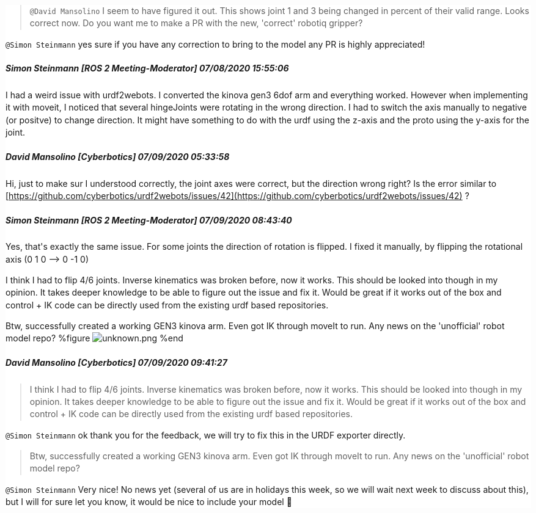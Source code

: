 
> `@David Mansolino` I seem to have figured it out. This shows joint 1 and 3 being changed in percent of their valid range. Looks correct now. Do you want me to make a PR with the new, 'correct' robotiq gripper?

`@Simon Steinmann` yes sure if you have any correction to bring to the model any PR is highly appreciated!

##### Simon Steinmann [ROS 2 Meeting-Moderator] 07/08/2020 15:55:06
I had a weird issue with urdf2webots. I converted the kinova gen3 6dof arm and everything worked. However when implementing it with moveit, I noticed that several hingeJoints were rotating in the wrong direction. I had to switch the axis manually to negative (or positve) to change direction.  It might have something to do with the urdf using the z-axis and the proto using the y-axis for the joint.

##### David Mansolino [Cyberbotics] 07/09/2020 05:33:58
Hi, just to make sur I understood correctly, the joint axes were correct, but the direction wrong right? Is the error similar to [https://github.com/cyberbotics/urdf2webots/issues/42](https://github.com/cyberbotics/urdf2webots/issues/42) ?

##### Simon Steinmann [ROS 2 Meeting-Moderator] 07/09/2020 08:43:40
Yes, that's exactly the same issue. For some joints the direction of rotation is flipped. I fixed it manually, by flipping the rotational axis (0 1 0 --> 0 -1 0)


I think I had to flip 4/6 joints. Inverse kinematics was broken before, now it works. This should be looked into though in my opinion. It takes deeper knowledge to be able to figure out the issue and fix it. Would be great if it works out of the box and control + IK code can be directly used from the existing urdf based repositories.


Btw, successfully created a working GEN3 kinova arm. Even got IK through moveIt to run. Any news on the 'unofficial' robot model repo?
%figure
![unknown.png](https://cdn.discordapp.com/attachments/565155651395780609/730719273768452136/unknown.png)
%end

##### David Mansolino [Cyberbotics] 07/09/2020 09:41:27
> I think I had to flip 4/6 joints. Inverse kinematics was broken before, now it works. This should be looked into though in my opinion. It takes deeper knowledge to be able to figure out the issue and fix it. Would be great if it works out of the box and control + IK code can be directly used from the existing urdf based repositories.

`@Simon Steinmann` ok thank you for the feedback, we will try to fix this in the URDF exporter directly.


> Btw, successfully created a working GEN3 kinova arm. Even got IK through moveIt to run. Any news on the 'unofficial' robot model repo?

`@Simon Steinmann` Very nice! No news yet (several of us are in holidays this week, so we will wait next week to discuss about this), but I will for sure let you know, it would be nice to include your model 🙂
